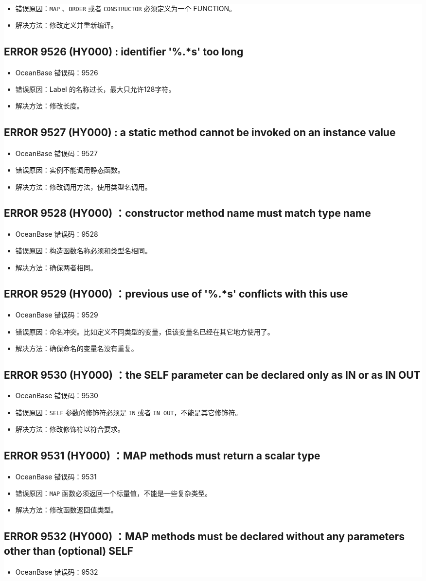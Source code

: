 * 错误原因：`MAP` 、`ORDER` 或者 `CONSTRUCTOR` 必须定义为一个 FUNCTION。

* 解决方法：修改定义并重新编译。

ERROR 9526 (HY000) : identifier '%.\*s' too long
---------------------------------------------------------------------

* OceanBase 错误码：9526

* 错误原因：Label 的名称过长，最大只允许128字符。

* 解决方法：修改长度。

ERROR 9527 (HY000) : a static method cannot be invoked on an instance value
------------------------------------------------------------------------------------------------

* OceanBase 错误码：9527

* 错误原因：实例不能调用静态函数。

* 解决方法：修改调用方法，使用类型名调用。

ERROR 9528 (HY000) ：constructor method name must match type name
-------------------------------------------------------------------------------------

* OceanBase 错误码：9528

* 错误原因：构造函数名称必须和类型名相同。

* 解决方法：确保两者相同。

ERROR 9529 (HY000) ：previous use of '%.\*s' conflicts with this use
----------------------------------------------------------------------------------------

* OceanBase 错误码：9529

* 错误原因：命名冲突。比如定义不同类型的变量，但该变量名已经在其它地方使用了。

* 解决方法：确保命名的变量名没有重复。

ERROR 9530 (HY000) ：the SELF parameter can be declared only as IN or as IN OUT
---------------------------------------------------------------------------------------------------

* OceanBase 错误码：9530

* 错误原因：`SELF` 参数的修饰符必须是 `IN` 或者 `IN OUT`，不能是其它修饰符。

* 解决方法：修改修饰符以符合要求。

ERROR 9531 (HY000) ：MAP methods must return a scalar type
-------------------------------------------------------------------------------

* OceanBase 错误码：9531

* 错误原因：`MAP` 函数必须返回一个标量值，不能是一些复杂类型。

* 解决方法：修改函数返回值类型。

ERROR 9532 (HY000) ：MAP methods must be declared without any parameters other than (optional) SELF
-----------------------------------------------------------------------------------------------------------------------

* OceanBase 错误码：9532
